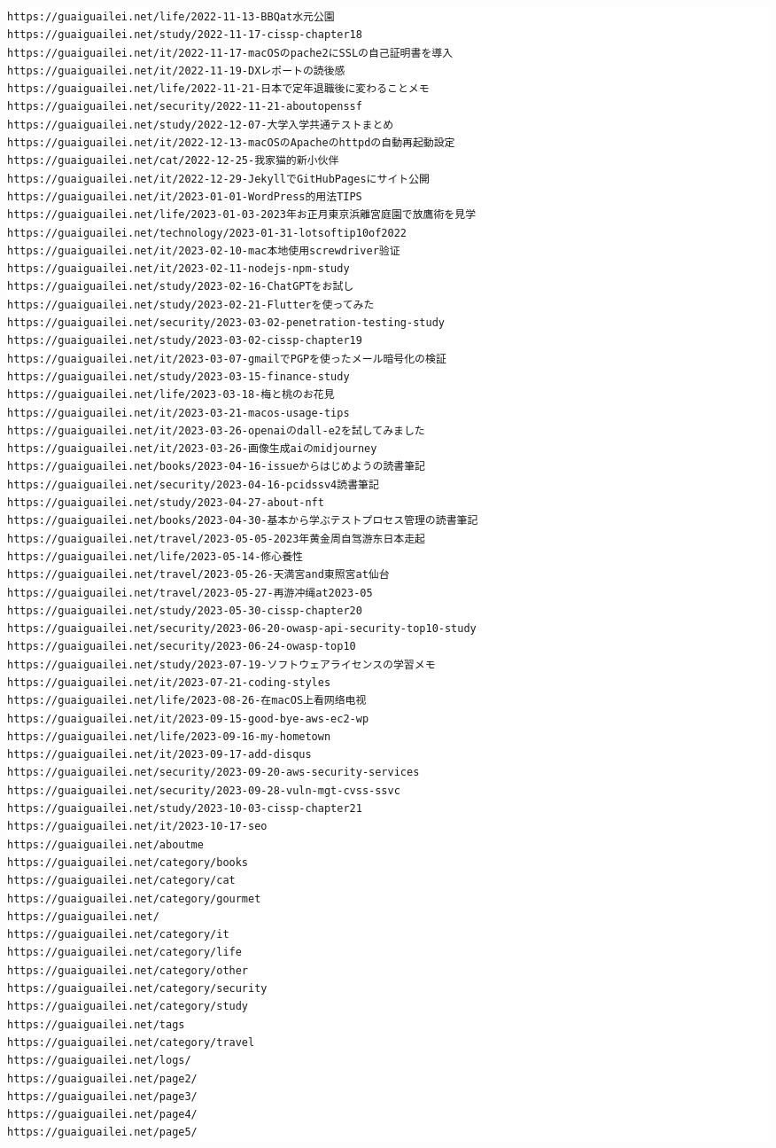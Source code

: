 ```html
https://guaiguailei.net/life/2022-11-13-BBQat水元公園
https://guaiguailei.net/study/2022-11-17-cissp-chapter18
https://guaiguailei.net/it/2022-11-17-macOSのpache2にSSLの自己証明書を導入
https://guaiguailei.net/it/2022-11-19-DXレポートの読後感
https://guaiguailei.net/life/2022-11-21-日本で定年退職後に変わることメモ
https://guaiguailei.net/security/2022-11-21-aboutopenssf
https://guaiguailei.net/study/2022-12-07-大学入学共通テストまとめ
https://guaiguailei.net/it/2022-12-13-macOSのApacheのhttpdの自動再起動設定
https://guaiguailei.net/cat/2022-12-25-我家猫的新小伙伴
https://guaiguailei.net/it/2022-12-29-JekyllでGitHubPagesにサイト公開
https://guaiguailei.net/it/2023-01-01-WordPress的用法TIPS
https://guaiguailei.net/life/2023-01-03-2023年お正月東京浜離宮庭園で放鷹術を見学
https://guaiguailei.net/technology/2023-01-31-lotsoftip10of2022
https://guaiguailei.net/it/2023-02-10-mac本地使用screwdriver验证
https://guaiguailei.net/it/2023-02-11-nodejs-npm-study
https://guaiguailei.net/study/2023-02-16-ChatGPTをお試し
https://guaiguailei.net/study/2023-02-21-Flutterを使ってみた
https://guaiguailei.net/security/2023-03-02-penetration-testing-study
https://guaiguailei.net/study/2023-03-02-cissp-chapter19
https://guaiguailei.net/it/2023-03-07-gmailでPGPを使ったメール暗号化の検証
https://guaiguailei.net/study/2023-03-15-finance-study
https://guaiguailei.net/life/2023-03-18-梅と桃のお花見
https://guaiguailei.net/it/2023-03-21-macos-usage-tips
https://guaiguailei.net/it/2023-03-26-openaiのdall-e2を試してみました
https://guaiguailei.net/it/2023-03-26-画像生成aiのmidjourney
https://guaiguailei.net/books/2023-04-16-issueからはじめようの読書筆記
https://guaiguailei.net/security/2023-04-16-pcidssv4読書筆記
https://guaiguailei.net/study/2023-04-27-about-nft
https://guaiguailei.net/books/2023-04-30-基本から学ぶテストプロセス管理の読書筆記
https://guaiguailei.net/travel/2023-05-05-2023年黄金周自驾游东日本走起
https://guaiguailei.net/life/2023-05-14-修心養性
https://guaiguailei.net/travel/2023-05-26-天満宮and東照宮at仙台
https://guaiguailei.net/travel/2023-05-27-再游冲绳at2023-05
https://guaiguailei.net/study/2023-05-30-cissp-chapter20
https://guaiguailei.net/security/2023-06-20-owasp-api-security-top10-study
https://guaiguailei.net/security/2023-06-24-owasp-top10
https://guaiguailei.net/study/2023-07-19-ソフトウェアライセンスの学習メモ
https://guaiguailei.net/it/2023-07-21-coding-styles
https://guaiguailei.net/life/2023-08-26-在macOS上看网络电视
https://guaiguailei.net/it/2023-09-15-good-bye-aws-ec2-wp
https://guaiguailei.net/life/2023-09-16-my-hometown
https://guaiguailei.net/it/2023-09-17-add-disqus
https://guaiguailei.net/security/2023-09-20-aws-security-services
https://guaiguailei.net/security/2023-09-28-vuln-mgt-cvss-ssvc
https://guaiguailei.net/study/2023-10-03-cissp-chapter21
https://guaiguailei.net/it/2023-10-17-seo
https://guaiguailei.net/aboutme
https://guaiguailei.net/category/books
https://guaiguailei.net/category/cat
https://guaiguailei.net/category/gourmet
https://guaiguailei.net/
https://guaiguailei.net/category/it
https://guaiguailei.net/category/life
https://guaiguailei.net/category/other
https://guaiguailei.net/category/security
https://guaiguailei.net/category/study
https://guaiguailei.net/tags
https://guaiguailei.net/category/travel
https://guaiguailei.net/logs/
https://guaiguailei.net/page2/
https://guaiguailei.net/page3/
https://guaiguailei.net/page4/
https://guaiguailei.net/page5/
```
